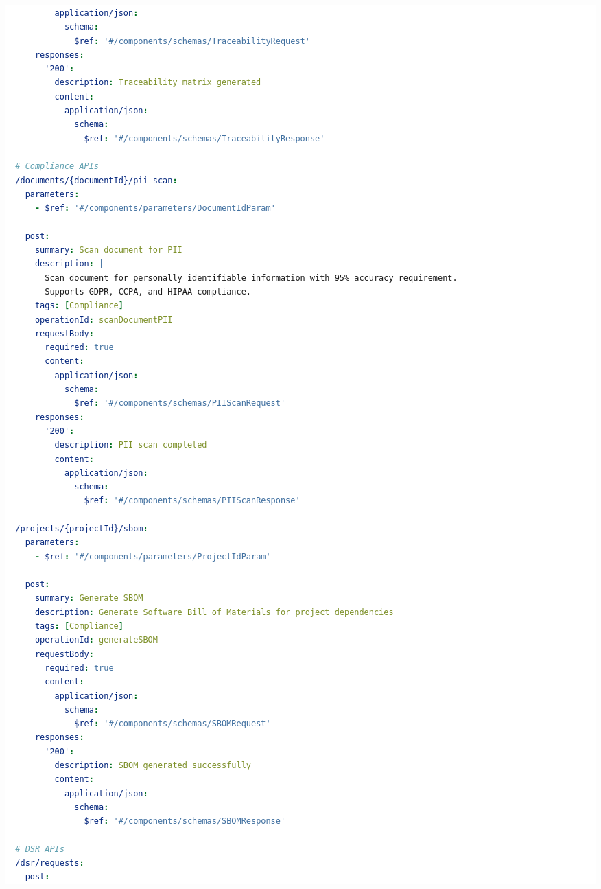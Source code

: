 ```yaml
          application/json:
            schema:
              $ref: '#/components/schemas/TraceabilityRequest'
      responses:
        '200':
          description: Traceability matrix generated
          content:
            application/json:
              schema:
                $ref: '#/components/schemas/TraceabilityResponse'

  # Compliance APIs
  /documents/{documentId}/pii-scan:
    parameters:
      - $ref: '#/components/parameters/DocumentIdParam'

    post:
      summary: Scan document for PII
      description: |
        Scan document for personally identifiable information with 95% accuracy requirement.
        Supports GDPR, CCPA, and HIPAA compliance.
      tags: [Compliance]
      operationId: scanDocumentPII
      requestBody:
        required: true
        content:
          application/json:
            schema:
              $ref: '#/components/schemas/PIIScanRequest'
      responses:
        '200':
          description: PII scan completed
          content:
            application/json:
              schema:
                $ref: '#/components/schemas/PIIScanResponse'

  /projects/{projectId}/sbom:
    parameters:
      - $ref: '#/components/parameters/ProjectIdParam'

    post:
      summary: Generate SBOM
      description: Generate Software Bill of Materials for project dependencies
      tags: [Compliance]
      operationId: generateSBOM
      requestBody:
        required: true
        content:
          application/json:
            schema:
              $ref: '#/components/schemas/SBOMRequest'
      responses:
        '200':
          description: SBOM generated successfully
          content:
            application/json:
              schema:
                $ref: '#/components/schemas/SBOMResponse'

  # DSR APIs
  /dsr/requests:
    post:
```